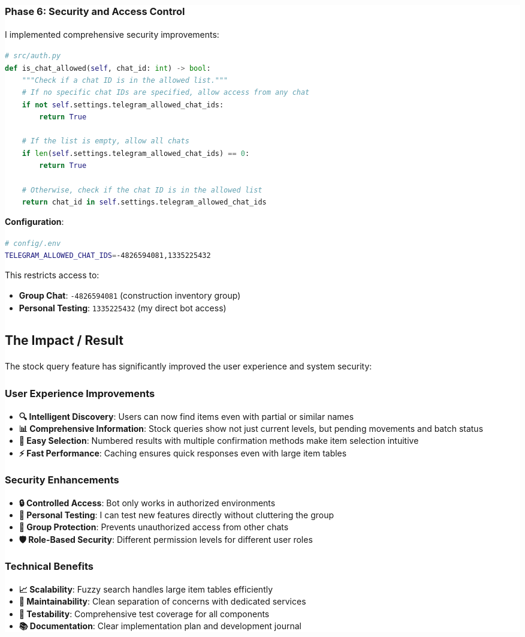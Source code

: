 ### **Phase 6: Security and Access Control**
I implemented comprehensive security improvements:

```python
# src/auth.py
def is_chat_allowed(self, chat_id: int) -> bool:
    """Check if a chat ID is in the allowed list."""
    # If no specific chat IDs are specified, allow access from any chat
    if not self.settings.telegram_allowed_chat_ids:
        return True
    
    # If the list is empty, allow all chats
    if len(self.settings.telegram_allowed_chat_ids) == 0:
        return True
    
    # Otherwise, check if the chat ID is in the allowed list
    return chat_id in self.settings.telegram_allowed_chat_ids
```

**Configuration**:
```bash
# config/.env
TELEGRAM_ALLOWED_CHAT_IDS=-4826594081,1335225432
```

This restricts access to:
- **Group Chat**: `-4826594081` (construction inventory group)
- **Personal Testing**: `1335225432` (my direct bot access)

## The Impact / Result

The stock query feature has significantly improved the user experience and system security:

### **User Experience Improvements**
- **🔍 Intelligent Discovery**: Users can now find items even with partial or similar names
- **📊 Comprehensive Information**: Stock queries show not just current levels, but pending movements and batch status
- **🎯 Easy Selection**: Numbered results with multiple confirmation methods make item selection intuitive
- **⚡ Fast Performance**: Caching ensures quick responses even with large item tables

### **Security Enhancements**
- **🔒 Controlled Access**: Bot only works in authorized environments
- **👤 Personal Testing**: I can test new features directly without cluttering the group
- **🏢 Group Protection**: Prevents unauthorized access from other chats
- **🛡️ Role-Based Security**: Different permission levels for different user roles

### **Technical Benefits**
- **📈 Scalability**: Fuzzy search handles large item tables efficiently
- **🔄 Maintainability**: Clean separation of concerns with dedicated services
- **🧪 Testability**: Comprehensive test coverage for all components
- **📚 Documentation**: Clear implementation plan and development journal
